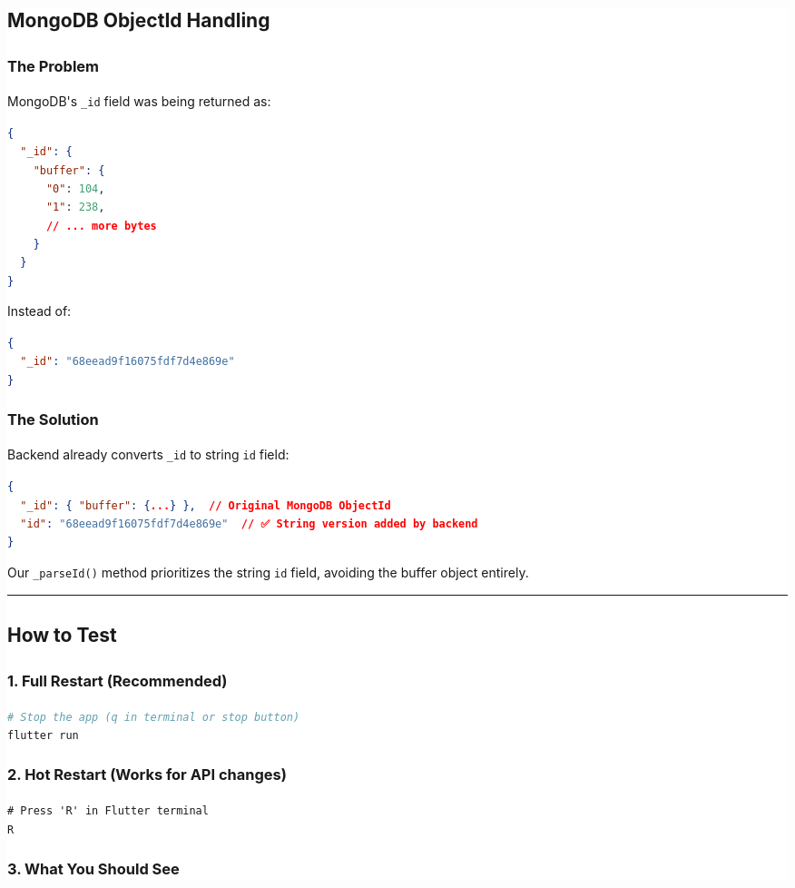 
## MongoDB ObjectId Handling

### The Problem
MongoDB's `_id` field was being returned as:
```json
{
  "_id": {
    "buffer": {
      "0": 104,
      "1": 238,
      // ... more bytes
    }
  }
}
```

Instead of:
```json
{
  "_id": "68eead9f16075fdf7d4e869e"
}
```

### The Solution
Backend already converts `_id` to string `id` field:
```json
{
  "_id": { "buffer": {...} },  // Original MongoDB ObjectId
  "id": "68eead9f16075fdf7d4e869e"  // ✅ String version added by backend
}
```

Our `_parseId()` method prioritizes the string `id` field, avoiding the buffer object entirely.

---

## How to Test

### 1. Full Restart (Recommended)
```bash
# Stop the app (q in terminal or stop button)
flutter run
```

### 2. Hot Restart (Works for API changes)
```
# Press 'R' in Flutter terminal
R
```

### 3. What You Should See
